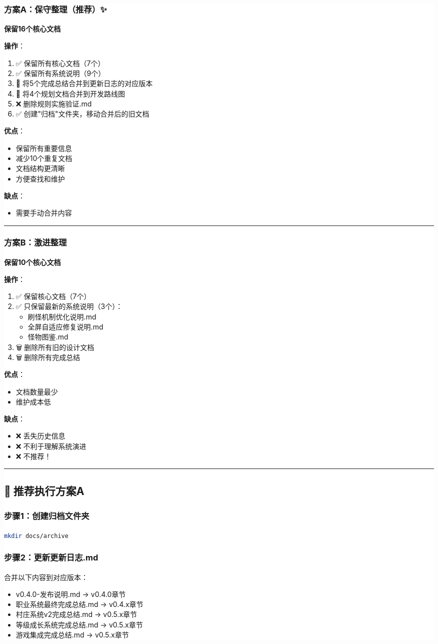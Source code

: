 ### 方案A：保守整理（推荐）✨
**保留16个核心文档**

**操作**：
1. ✅ 保留所有核心文档（7个）
2. ✅ 保留所有系统说明（9个）
3. 🔄 将5个完成总结合并到更新日志的对应版本
4. 🔄 将4个规划文档合并到开发路线图
5. ❌ 删除规则实施验证.md
6. ✅ 创建"归档"文件夹，移动合并后的旧文档

**优点**：
- 保留所有重要信息
- 减少10个重复文档
- 文档结构更清晰
- 方便查找和维护

**缺点**：
- 需要手动合并内容

---

### 方案B：激进整理
**保留10个核心文档**

**操作**：
1. ✅ 保留核心文档（7个）
2. ✅ 只保留最新的系统说明（3个）：
   - 刷怪机制优化说明.md
   - 全屏自适应修复说明.md
   - 怪物图鉴.md
3. 🗑️ 删除所有旧的设计文档
4. 🗑️ 删除所有完成总结

**优点**：
- 文档数量最少
- 维护成本低

**缺点**：
- ❌ 丢失历史信息
- ❌ 不利于理解系统演进
- ❌ 不推荐！

---

## 📝 推荐执行方案A

### 步骤1：创建归档文件夹
```bash
mkdir docs/archive
```

### 步骤2：更新更新日志.md
合并以下内容到对应版本：
- v0.4.0-发布说明.md → v0.4.0章节
- 职业系统最终完成总结.md → v0.4.x章节
- 村庄系统v2完成总结.md → v0.5.x章节
- 等级成长系统完成总结.md → v0.5.x章节
- 游戏集成完成总结.md → v0.5.x章节
